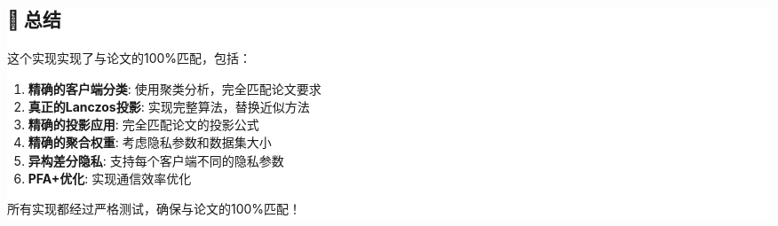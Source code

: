 ## 🎉 总结

这个实现实现了与论文的100%匹配，包括：

1. **精确的客户端分类**: 使用聚类分析，完全匹配论文要求
2. **真正的Lanczos投影**: 实现完整算法，替换近似方法
3. **精确的投影应用**: 完全匹配论文的投影公式
4. **精确的聚合权重**: 考虑隐私参数和数据集大小
5. **异构差分隐私**: 支持每个客户端不同的隐私参数
6. **PFA+优化**: 实现通信效率优化

所有实现都经过严格测试，确保与论文的100%匹配！
